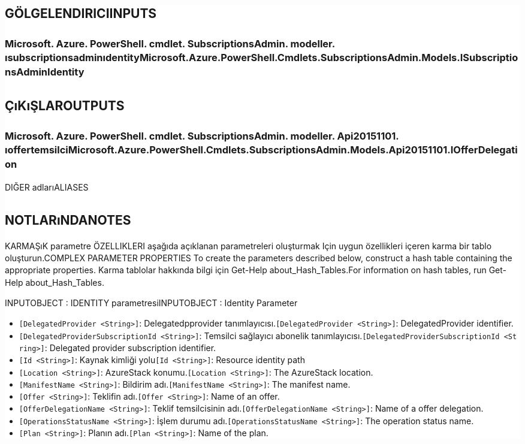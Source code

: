 ## <span data-ttu-id="59d1c-129">GÖLGELENDIRICI</span><span class="sxs-lookup"><span data-stu-id="59d1c-129">INPUTS</span></span>

### <span data-ttu-id="59d1c-130">Microsoft. Azure. PowerShell. cmdlet. SubscriptionsAdmin. modeller. ısubscriptionsadminıdentity</span><span class="sxs-lookup"><span data-stu-id="59d1c-130">Microsoft.Azure.PowerShell.Cmdlets.SubscriptionsAdmin.Models.ISubscriptionsAdminIdentity</span></span>

## <span data-ttu-id="59d1c-131">ÇıKıŞLAR</span><span class="sxs-lookup"><span data-stu-id="59d1c-131">OUTPUTS</span></span>

### <span data-ttu-id="59d1c-132">Microsoft. Azure. PowerShell. cmdlet. SubscriptionsAdmin. modeller. Api20151101. ıoffertemsilci</span><span class="sxs-lookup"><span data-stu-id="59d1c-132">Microsoft.Azure.PowerShell.Cmdlets.SubscriptionsAdmin.Models.Api20151101.IOfferDelegation</span></span>

<span data-ttu-id="59d1c-133">DIĞER adları</span><span class="sxs-lookup"><span data-stu-id="59d1c-133">ALIASES</span></span>

## <span data-ttu-id="59d1c-134">NOTLARıNDA</span><span class="sxs-lookup"><span data-stu-id="59d1c-134">NOTES</span></span>

<span data-ttu-id="59d1c-135">KARMAŞıK parametre ÖZELLIKLERI aşağıda açıklanan parametreleri oluşturmak Için uygun özellikleri içeren karma bir tablo oluşturun.</span><span class="sxs-lookup"><span data-stu-id="59d1c-135">COMPLEX PARAMETER PROPERTIES To create the parameters described below, construct a hash table containing the appropriate properties.</span></span> <span data-ttu-id="59d1c-136">Karma tablolar hakkında bilgi için Get-Help about_Hash_Tables.</span><span class="sxs-lookup"><span data-stu-id="59d1c-136">For information on hash tables, run Get-Help about_Hash_Tables.</span></span>

<span data-ttu-id="59d1c-137">INPUTOBJECT <ISubscriptionsAdminIdentity> : IDENTITY parametresi</span><span class="sxs-lookup"><span data-stu-id="59d1c-137">INPUTOBJECT <ISubscriptionsAdminIdentity>: Identity Parameter</span></span>
  - <span data-ttu-id="59d1c-138">`[DelegatedProvider <String>]`: Delegatedpprovider tanımlayıcısı.</span><span class="sxs-lookup"><span data-stu-id="59d1c-138">`[DelegatedProvider <String>]`: DelegatedProvider identifier.</span></span>
  - <span data-ttu-id="59d1c-139">`[DelegatedProviderSubscriptionId <String>]`: Temsilci sağlayıcı abonelik tanımlayıcısı.</span><span class="sxs-lookup"><span data-stu-id="59d1c-139">`[DelegatedProviderSubscriptionId <String>]`: Delegated provider subscription identifier.</span></span>
  - <span data-ttu-id="59d1c-140">`[Id <String>]`: Kaynak kimliği yolu</span><span class="sxs-lookup"><span data-stu-id="59d1c-140">`[Id <String>]`: Resource identity path</span></span>
  - <span data-ttu-id="59d1c-141">`[Location <String>]`: AzureStack konumu.</span><span class="sxs-lookup"><span data-stu-id="59d1c-141">`[Location <String>]`: The AzureStack location.</span></span>
  - <span data-ttu-id="59d1c-142">`[ManifestName <String>]`: Bildirim adı.</span><span class="sxs-lookup"><span data-stu-id="59d1c-142">`[ManifestName <String>]`: The manifest name.</span></span>
  - <span data-ttu-id="59d1c-143">`[Offer <String>]`: Teklifin adı.</span><span class="sxs-lookup"><span data-stu-id="59d1c-143">`[Offer <String>]`: Name of an offer.</span></span>
  - <span data-ttu-id="59d1c-144">`[OfferDelegationName <String>]`: Teklif temsilcisinin adı.</span><span class="sxs-lookup"><span data-stu-id="59d1c-144">`[OfferDelegationName <String>]`: Name of a offer delegation.</span></span>
  - <span data-ttu-id="59d1c-145">`[OperationsStatusName <String>]`: İşlem durumu adı.</span><span class="sxs-lookup"><span data-stu-id="59d1c-145">`[OperationsStatusName <String>]`: The operation status name.</span></span>
  - <span data-ttu-id="59d1c-146">`[Plan <String>]`: Planın adı.</span><span class="sxs-lookup"><span data-stu-id="59d1c-146">`[Plan <String>]`: Name of the plan.</span></span>